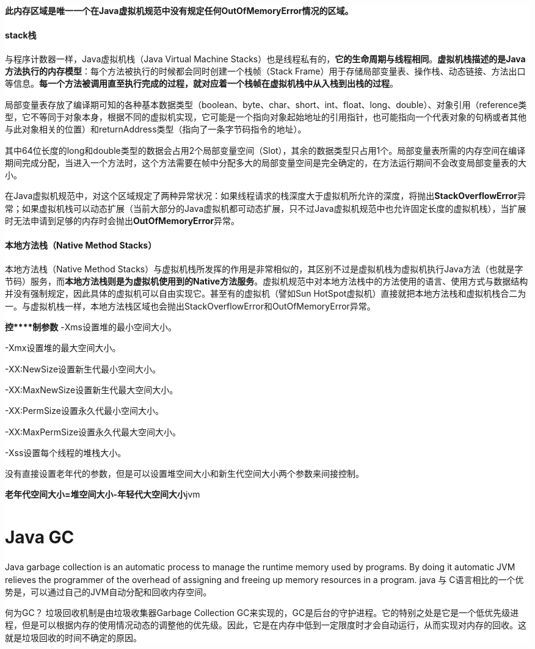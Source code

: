 **此内存区域是唯一一个在Java虚拟机规范中没有规定任何OutOfMemoryError情况的区域。**

#### stack栈

与程序计数器一样，Java虚拟机栈（Java Virtual Machine Stacks）也是线程私有的，**它的生命周期与线程相同**。**虚拟机栈描述的是Java方法执行的内存模型**：每个方法被执行的时候都会同时创建一个栈帧（Stack Frame）用于存储局部变量表、操作栈、动态链接、方法出口等信息。**每一个方法被调用直至执行完成的过程，就对应着一个栈帧在虚拟机栈中从入栈到出栈的过程**。 

局部变量表存放了编译期可知的各种基本数据类型（boolean、byte、char、short、int、float、long、double）、对象引用（reference类型，它不等同于对象本身，根据不同的虚拟机实现，它可能是一个指向对象起始地址的引用指针，也可能指向一个代表对象的句柄或者其他与此对象相关的位置）和returnAddress类型（指向了一条字节码指令的地址）。

其中64位长度的long和double类型的数据会占用2个局部变量空间（Slot），其余的数据类型只占用1个。局部变量表所需的内存空间在编译期间完成分配，当进入一个方法时，这个方法需要在帧中分配多大的局部变量空间是完全确定的，在方法运行期间不会改变局部变量表的大小。

在Java虚拟机规范中，对这个区域规定了两种异常状况：如果线程请求的栈深度大于虚拟机所允许的深度，将抛出**StackOverflowError**异常；如果虚拟机栈可以动态扩展（当前大部分的Java虚拟机都可动态扩展，只不过Java虚拟机规范中也允许固定长度的虚拟机栈），当扩展时无法申请到足够的内存时会抛出**OutOfMemoryError**异常。

#### 本地方法栈（Native Method Stacks）

本地方法栈（Native Method Stacks）与虚拟机栈所发挥的作用是非常相似的，其区别不过是虚拟机栈为虚拟机执行Java方法（也就是字节码）服务，而**本地方法栈则是为虚拟机使用到的Native方法服务**。虚拟机规范中对本地方法栈中的方法使用的语言、使用方式与数据结构并没有强制规定，因此具体的虚拟机可以自由实现它。甚至有的虚拟机（譬如Sun HotSpot虚拟机）直接就把本地方法栈和虚拟机栈合二为一。与虚拟机栈一样，本地方法栈区域也会抛出StackOverflowError和OutOfMemoryError异常。







**控****制参数**
-Xms设置堆的最小空间大小。

-Xmx设置堆的最大空间大小。

-XX:NewSize设置新生代最小空间大小。

-XX:MaxNewSize设置新生代最大空间大小。

-XX:PermSize设置永久代最小空间大小。

-XX:MaxPermSize设置永久代最大空间大小。

-Xss设置每个线程的堆栈大小。



没有直接设置老年代的参数，但是可以设置堆空间大小和新生代空间大小两个参数来间接控制。

  **老年代空间大小=堆空间大小-年轻代大空间大小**jvm






# Java GC

Java garbage collection is an automatic process to manage the runtime memory used by programs. By doing it automatic JVM relieves the programmer of the overhead of assigning and freeing up memory resources in a program.
java 与 C语言相比的一个优势是，可以通过自己的JVM自动分配和回收内存空间。

何为GC？
垃圾回收机制是由垃圾收集器Garbage Collection GC来实现的，GC是后台的守护进程。它的特别之处是它是一个低优先级进程，但是可以根据内存的使用情况动态的调整他的优先级。因此，它是在内存中低到一定限度时才会自动运行，从而实现对内存的回收。这就是垃圾回收的时间不确定的原因。
